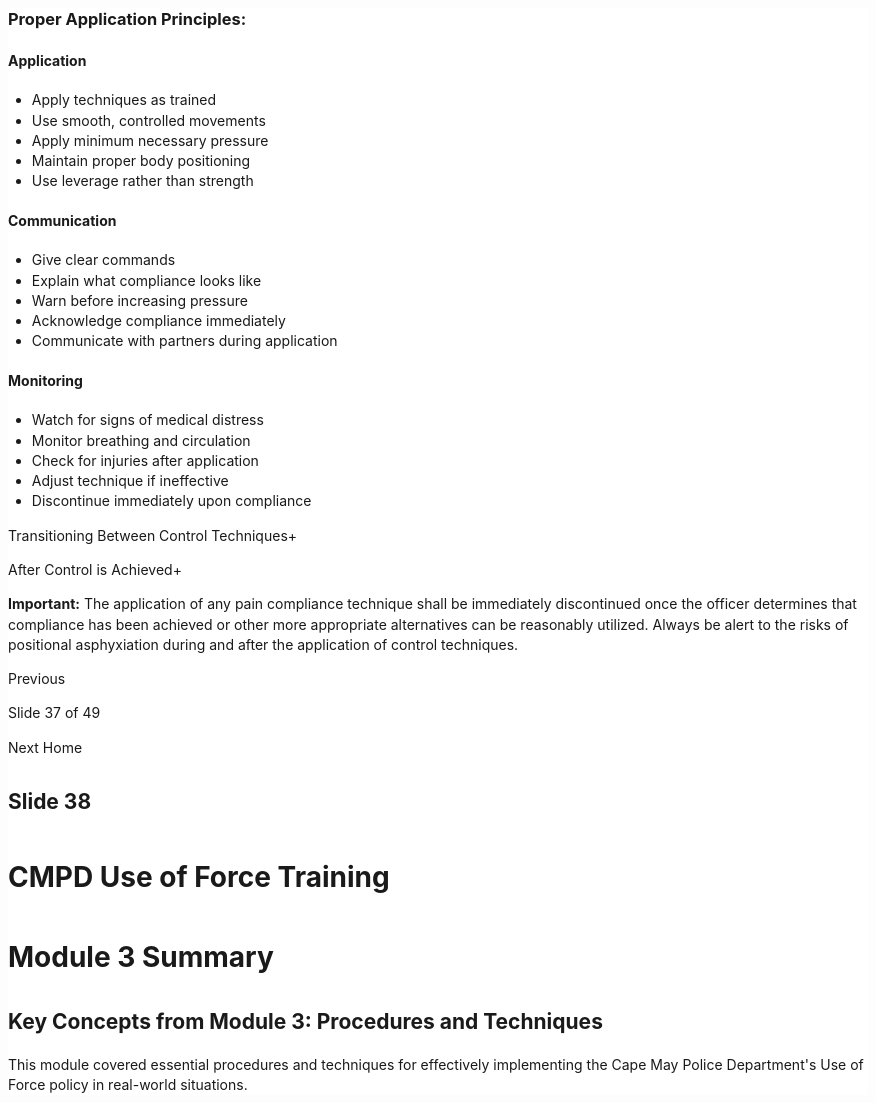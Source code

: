 ### Proper Application Principles:

#### Application

*   Apply techniques as trained
*   Use smooth, controlled movements
*   Apply minimum necessary pressure
*   Maintain proper body positioning
*   Use leverage rather than strength

#### Communication

*   Give clear commands
*   Explain what compliance looks like
*   Warn before increasing pressure
*   Acknowledge compliance immediately
*   Communicate with partners during application

#### Monitoring

*   Watch for signs of medical distress
*   Monitor breathing and circulation
*   Check for injuries after application
*   Adjust technique if ineffective
*   Discontinue immediately upon compliance

Transitioning Between Control Techniques+

After Control is Achieved+

**Important:** The application of any pain compliance technique shall be immediately discontinued once the officer determines that compliance has been achieved or other more appropriate alternatives can be reasonably utilized. Always be alert to the risks of positional asphyxiation during and after the application of control techniques.

Previous

Slide 37 of 49

Next Home

## Slide 38

# CMPD Use of Force Training

# Module 3 Summary

## Key Concepts from Module 3: Procedures and Techniques

This module covered essential procedures and techniques for effectively implementing the Cape May Police Department's Use of Force policy in real-world situations.
